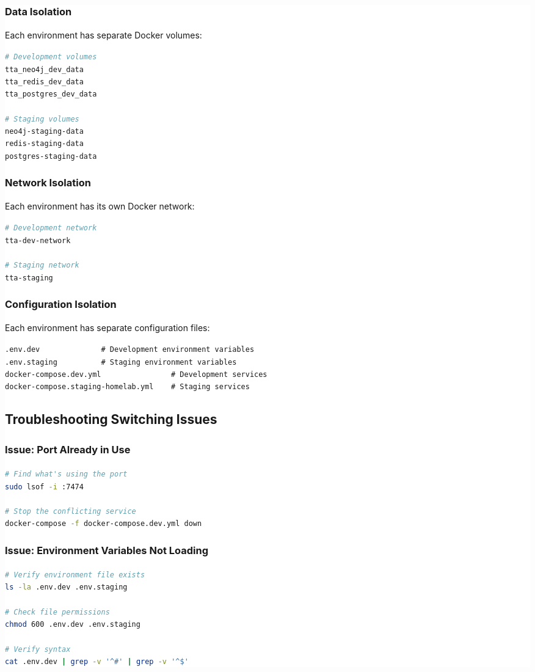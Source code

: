 ### Data Isolation

Each environment has separate Docker volumes:

```bash
# Development volumes
tta_neo4j_dev_data
tta_redis_dev_data
tta_postgres_dev_data

# Staging volumes
neo4j-staging-data
redis-staging-data
postgres-staging-data
```

### Network Isolation

Each environment has its own Docker network:

```bash
# Development network
tta-dev-network

# Staging network
tta-staging
```

### Configuration Isolation

Each environment has separate configuration files:

```
.env.dev              # Development environment variables
.env.staging          # Staging environment variables
docker-compose.dev.yml                # Development services
docker-compose.staging-homelab.yml    # Staging services
```

## Troubleshooting Switching Issues

### Issue: Port Already in Use

```bash
# Find what's using the port
sudo lsof -i :7474

# Stop the conflicting service
docker-compose -f docker-compose.dev.yml down
```

### Issue: Environment Variables Not Loading

```bash
# Verify environment file exists
ls -la .env.dev .env.staging

# Check file permissions
chmod 600 .env.dev .env.staging

# Verify syntax
cat .env.dev | grep -v '^#' | grep -v '^$'
```
